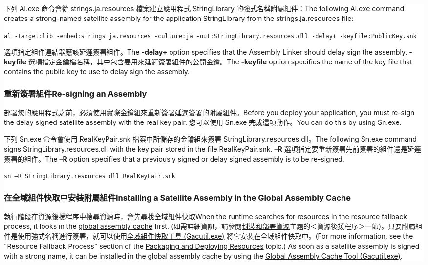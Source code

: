  <span data-ttu-id="26f2d-222">下列 Al.exe 命令會從 strings.ja.resources 檔案建立應用程式 StringLibrary 的強式名稱附屬組件：</span><span class="sxs-lookup"><span data-stu-id="26f2d-222">The following Al.exe command creates a strong-named satellite assembly for the application StringLibrary from the strings.ja.resources file:</span></span>  
  
```console 
al -target:lib -embed:strings.ja.resources -culture:ja -out:StringLibrary.resources.dll -delay+ -keyfile:PublicKey.snk  
```  
  
 <span data-ttu-id="26f2d-223"> 選項指定組件連結器應該延遲簽署組件。</span><span class="sxs-lookup"><span data-stu-id="26f2d-223">The **-delay+** option specifies that the Assembly Linker should delay sign the assembly.</span></span> <span data-ttu-id="26f2d-224">**-keyfile** 選項指定金鑰檔名稱，其中包含要用來延遲簽署組件的公開金鑰。</span><span class="sxs-lookup"><span data-stu-id="26f2d-224">The **-keyfile** option specifies the name of the key file that contains the public key to use to delay sign the assembly.</span></span>  
  
### <a name="re-signing-an-assembly"></a><span data-ttu-id="26f2d-225">重新簽署組件</span><span class="sxs-lookup"><span data-stu-id="26f2d-225">Re-signing an Assembly</span></span>  
 <span data-ttu-id="26f2d-226">部署您的應用程式之前，必須使用實際金鑰組來重新簽署延遲簽署的附屬組件。</span><span class="sxs-lookup"><span data-stu-id="26f2d-226">Before you deploy your application, you must re-sign the delay signed satellite assembly with the real key pair.</span></span> <span data-ttu-id="26f2d-227">您可以使用 Sn.exe 完成這項動作。</span><span class="sxs-lookup"><span data-stu-id="26f2d-227">You can do this by using Sn.exe.</span></span>  
  
 <span data-ttu-id="26f2d-228">下列 Sn.exe 命令會使用 RealKeyPair.snk 檔案中所儲存的金鑰組來簽署 StringLibrary.resources.dll。</span><span class="sxs-lookup"><span data-stu-id="26f2d-228">The following Sn.exe command signs StringLibrary.resources.dll with the key pair stored in the file RealKeyPair.snk.</span></span> <span data-ttu-id="26f2d-229">**–R** 選項指定要重新簽署先前簽署的組件還是延遲簽署的組件。</span><span class="sxs-lookup"><span data-stu-id="26f2d-229">The **–R** option specifies that a previously signed or delay signed assembly is to be re-signed.</span></span>  
  
```console
sn –R StringLibrary.resources.dll RealKeyPair.snk   
```  
  
### <a name="installing-a-satellite-assembly-in-the-global-assembly-cache"></a><span data-ttu-id="26f2d-230">在全域組件快取中安裝附屬組件</span><span class="sxs-lookup"><span data-stu-id="26f2d-230">Installing a Satellite Assembly in the Global Assembly Cache</span></span>  
 <span data-ttu-id="26f2d-231">執行階段在資源後援程序中搜尋資源時，會先尋找[全域組件快取](../../../docs/framework/app-domains/gac.md)</span><span class="sxs-lookup"><span data-stu-id="26f2d-231">When the runtime searches for resources in the resource fallback process, it looks in the [global assembly cache](../../../docs/framework/app-domains/gac.md) first.</span></span> <span data-ttu-id="26f2d-232">(如需詳細資訊，請參閱[封裝和部署資源](../../../docs/framework/resources/packaging-and-deploying-resources-in-desktop-apps.md)主題的＜資源後援程序＞一節)。只要附屬組件是使用強式名稱進行簽署，就可以使用[全域組件快取工具 (Gacutil.exe)](../../../docs/framework/tools/gacutil-exe-gac-tool.md) 將它安裝在全域組件快取中。</span><span class="sxs-lookup"><span data-stu-id="26f2d-232">(For more information, see the "Resource Fallback Process" section of the [Packaging and Deploying Resources](../../../docs/framework/resources/packaging-and-deploying-resources-in-desktop-apps.md) topic.) As soon as a satellite assembly is signed with a strong name, it can be installed in the global assembly cache by using the [Global Assembly Cache Tool (Gacutil.exe)](../../../docs/framework/tools/gacutil-exe-gac-tool.md).</span></span>  
  